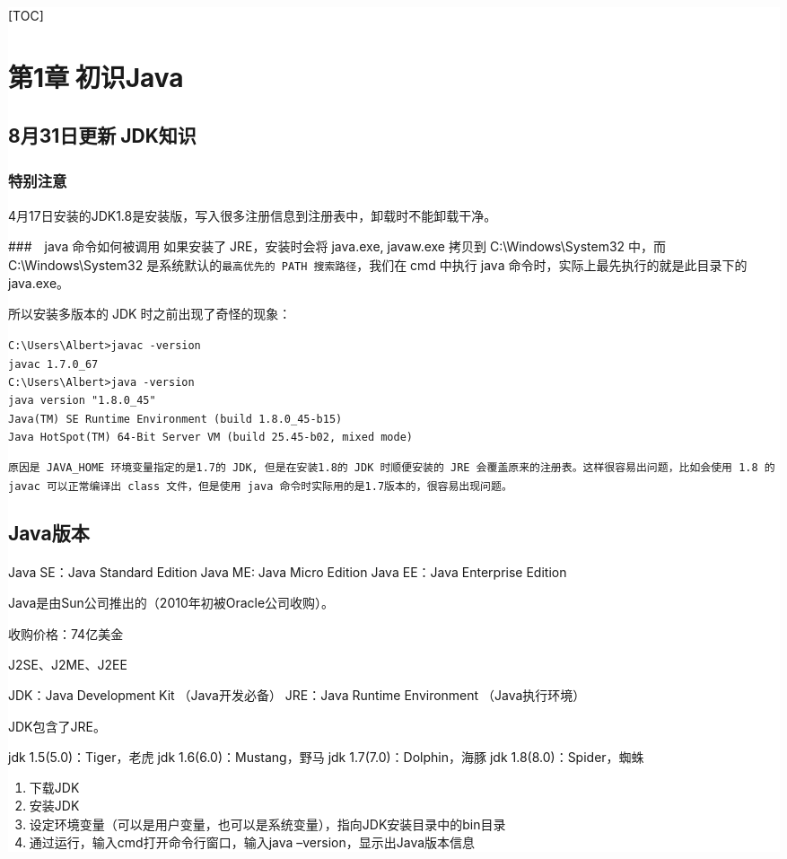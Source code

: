[TOC]

# 第1章 初识Java


## 8月31日更新 JDK知识

### 特别注意
4月17日安装的JDK1.8是安装版，写入很多注册信息到注册表中，卸载时不能卸载干净。

###　java 命令如何被调用
如果安装了 JRE，安装时会将 java.exe, javaw.exe 拷贝到 C:\Windows\System32 中，而 C:\Windows\System32 是系统默认的`最高优先的 PATH 搜索路径`，我们在 cmd 中执行 java 命令时，实际上最先执行的就是此目录下的 java.exe。


所以安装多版本的 JDK 时之前出现了奇怪的现象：

```
C:\Users\Albert>javac -version
javac 1.7.0_67
C:\Users\Albert>java -version
java version "1.8.0_45"
Java(TM) SE Runtime Environment (build 1.8.0_45-b15)
Java HotSpot(TM) 64-Bit Server VM (build 25.45-b02, mixed mode)
```
`原因是 JAVA_HOME 环境变量指定的是1.7的 JDK, 但是在安装1.8的 JDK 时顺便安装的 JRE 会覆盖原来的注册表。这样很容易出问题，比如会使用 1.8 的 javac 可以正常编译出 class 文件，但是使用 java 命令时实际用的是1.7版本的，很容易出现问题。`




## Java版本
Java SE：Java Standard Edition
Java ME: Java Micro Edition
Java EE：Java Enterprise Edition

Java是由Sun公司推出的（2010年初被Oracle公司收购）。

收购价格：74亿美金

J2SE、J2ME、J2EE

JDK：Java Development Kit （Java开发必备）
JRE：Java Runtime Environment （Java执行环境）

JDK包含了JRE。


jdk 1.5(5.0)：Tiger，老虎
jdk 1.6(6.0)：Mustang，野马
jdk 1.7(7.0)：Dolphin，海豚
jdk 1.8(8.0)：Spider，蜘蛛

1.  下载JDK
2.  安装JDK
3.  设定环境变量（可以是用户变量，也可以是系统变量），指向JDK安装目录中的bin目录
4.  通过运行，输入cmd打开命令行窗口，输入java –version，显示出Java版本信息
